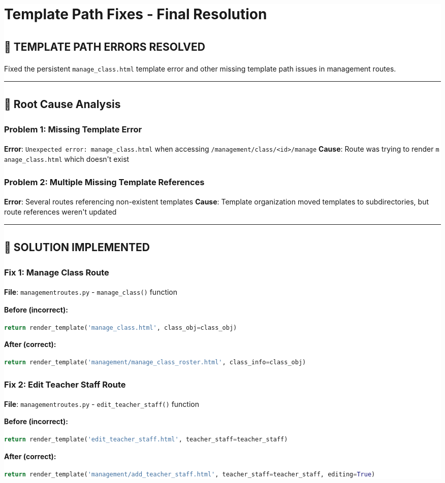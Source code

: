 # Template Path Fixes - Final Resolution

## 🎯 **TEMPLATE PATH ERRORS RESOLVED**

Fixed the persistent `manage_class.html` template error and other missing template path issues in management routes.

---

## 🐛 **Root Cause Analysis**

### **Problem 1: Missing Template Error**
**Error**: `Unexpected error: manage_class.html` when accessing `/management/class/<id>/manage`
**Cause**: Route was trying to render `manage_class.html` which doesn't exist

### **Problem 2: Multiple Missing Template References**
**Error**: Several routes referencing non-existent templates
**Cause**: Template organization moved templates to subdirectories, but route references weren't updated

---

## 🔧 **SOLUTION IMPLEMENTED**

### **Fix 1: Manage Class Route**
**File**: `managementroutes.py` - `manage_class()` function

**Before (incorrect):**
```python
return render_template('manage_class.html', class_obj=class_obj)
```

**After (correct):**
```python
return render_template('management/manage_class_roster.html', class_info=class_obj)
```

### **Fix 2: Edit Teacher Staff Route**
**File**: `managementroutes.py` - `edit_teacher_staff()` function

**Before (incorrect):**
```python
return render_template('edit_teacher_staff.html', teacher_staff=teacher_staff)
```

**After (correct):**
```python
return render_template('management/add_teacher_staff.html', teacher_staff=teacher_staff, editing=True)
```
